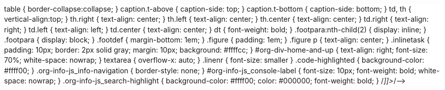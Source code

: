   table { border-collapse:collapse; }
  caption.t-above { caption-side: top; }
  caption.t-bottom { caption-side: bottom; }
  td, th { vertical-align:top;  }
  th.right  { text-align: center;  }
  th.left   { text-align: center;   }
  th.center { text-align: center; }
  td.right  { text-align: right;  }
  td.left   { text-align: left;   }
  td.center { text-align: center; }
  dt { font-weight: bold; }
  .footpara:nth-child(2) { display: inline; }
  .footpara { display: block; }
  .footdef  { margin-bottom: 1em; }
  .figure { padding: 1em; }
  .figure p { text-align: center; }
  .inlinetask {
    padding: 10px;
    border: 2px solid gray;
    margin: 10px;
    background: #ffffcc;
  }
  #org-div-home-and-up
   { text-align: right; font-size: 70%; white-space: nowrap; }
  textarea { overflow-x: auto; }
  .linenr { font-size: smaller }
  .code-highlighted { background-color: #ffff00; }
  .org-info-js_info-navigation { border-style: none; }
  #org-info-js_console-label
    { font-size: 10px; font-weight: bold; white-space: nowrap; }
  .org-info-js_search-highlight
    { background-color: #ffff00; color: #000000; font-weight: bold; }
  /*]]>*/-->
</style>
<link href="cpp-theme.css" rel="stylesheet">
<script type="text/javascript">
/*
@licstart  The following is the entire license notice for the
JavaScript code in this tag.

Copyright (C) 2012-2013 Free Software Foundation, Inc.

The JavaScript code in this tag is free software: you can
redistribute it and/or modify it under the terms of the GNU
General Public License (GNU GPL) as published by the Free Software
Foundation, either version 3 of the License, or (at your option)
any later version.  The code is distributed WITHOUT ANY WARRANTY;
without even the implied warranty of MERCHANTABILITY or FITNESS
FOR A PARTICULAR PURPOSE.  See the GNU GPL for more details.

As additional permission under GNU GPL version 3 section 7, you
may distribute non-source (e.g., minimized or compacted) forms of
that code without the copy of the GNU GPL normally required by
section 4, provided you include this license notice and a URL
through which recipients can access the Corresponding Source.
